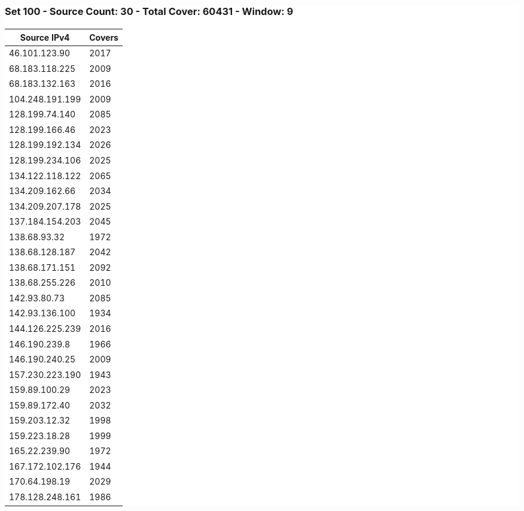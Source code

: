 ### Set 100 - Source Count: 30 - Total Cover: 60431 - Window: 9

| Source IPv4 | Covers |
| --- | --- |
| 46.101.123.90 | 2017 |
| 68.183.118.225 | 2009 |
| 68.183.132.163 | 2016 |
| 104.248.191.199 | 2009 |
| 128.199.74.140 | 2085 |
| 128.199.166.46 | 2023 |
| 128.199.192.134 | 2026 |
| 128.199.234.106 | 2025 |
| 134.122.118.122 | 2065 |
| 134.209.162.66 | 2034 |
| 134.209.207.178 | 2025 |
| 137.184.154.203 | 2045 |
| 138.68.93.32 | 1972 |
| 138.68.128.187 | 2042 |
| 138.68.171.151 | 2092 |
| 138.68.255.226 | 2010 |
| 142.93.80.73 | 2085 |
| 142.93.136.100 | 1934 |
| 144.126.225.239 | 2016 |
| 146.190.239.8 | 1966 |
| 146.190.240.25 | 2009 |
| 157.230.223.190 | 1943 |
| 159.89.100.29 | 2023 |
| 159.89.172.40 | 2032 |
| 159.203.12.32 | 1998 |
| 159.223.18.28 | 1999 |
| 165.22.239.90 | 1972 |
| 167.172.102.176 | 1944 |
| 170.64.198.19 | 2029 |
| 178.128.248.161 | 1986 |
